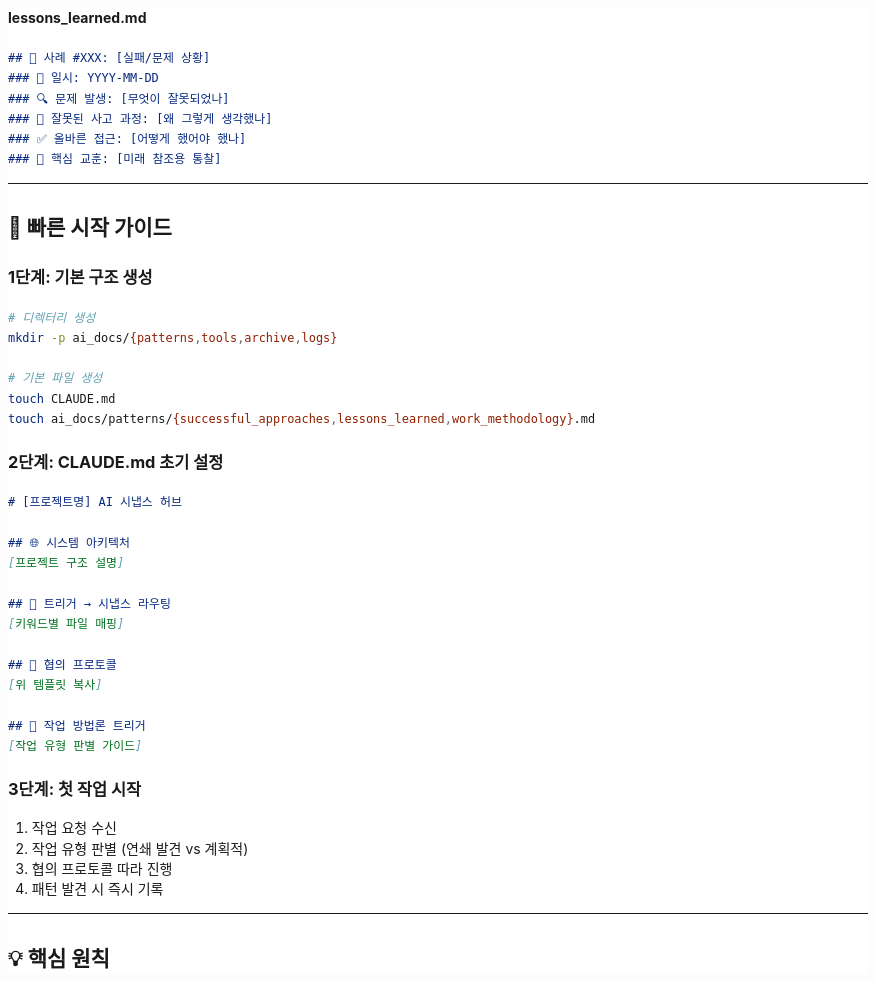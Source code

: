 #### lessons_learned.md
```markdown
## 📝 사례 #XXX: [실패/문제 상황]
### 📅 일시: YYYY-MM-DD
### 🔍 문제 발생: [무엇이 잘못되었나]
### 💭 잘못된 사고 과정: [왜 그렇게 생각했나]
### ✅ 올바른 접근: [어떻게 했어야 했나]
### 💎 핵심 교훈: [미래 참조용 통찰]
```

---

## 🚀 빠른 시작 가이드

### 1단계: 기본 구조 생성
```bash
# 디렉터리 생성
mkdir -p ai_docs/{patterns,tools,archive,logs}

# 기본 파일 생성
touch CLAUDE.md
touch ai_docs/patterns/{successful_approaches,lessons_learned,work_methodology}.md
```

### 2단계: CLAUDE.md 초기 설정
```markdown
# [프로젝트명] AI 시냅스 허브

## 🌐 시스템 아키텍처
[프로젝트 구조 설명]

## 🚨 트리거 → 시냅스 라우팅
[키워드별 파일 매핑]

## 🤝 협의 프로토콜
[위 템플릿 복사]

## 🎯 작업 방법론 트리거
[작업 유형 판별 가이드]
```

### 3단계: 첫 작업 시작
1. 작업 요청 수신
2. 작업 유형 판별 (연쇄 발견 vs 계획적)
3. 협의 프로토콜 따라 진행
4. 패턴 발견 시 즉시 기록

---

## 💡 핵심 원칙
